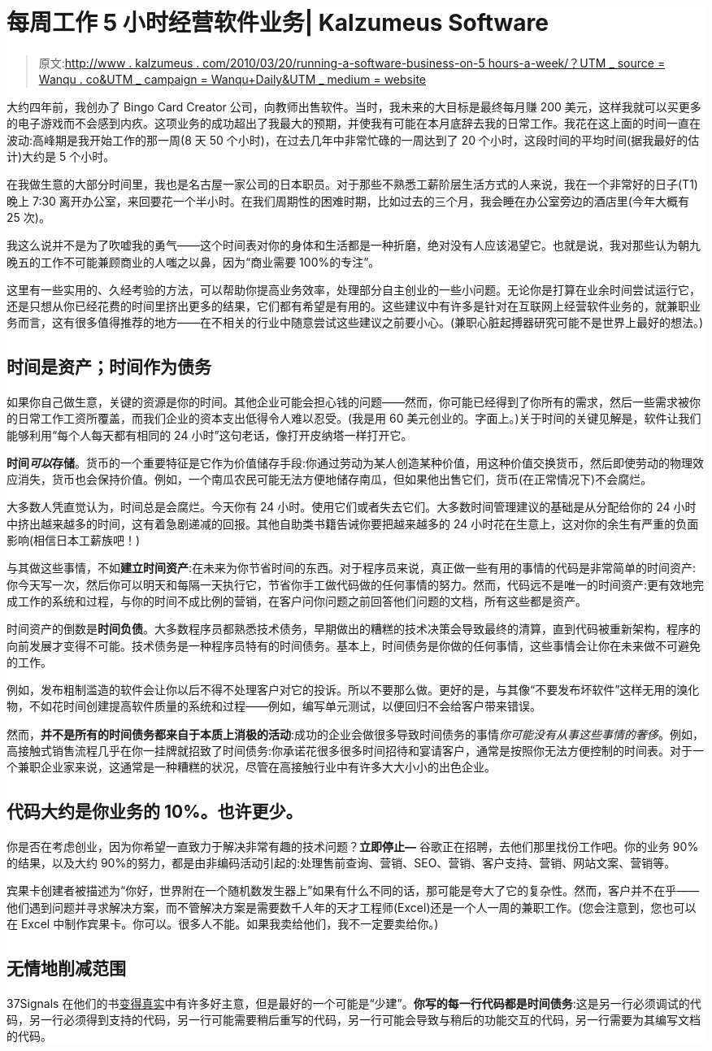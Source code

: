# 每周工作 5 小时经营软件业务| Kalzumeus Software

> 原文:[http://www . kalzumeus . com/2010/03/20/running-a-software-business-on-5 hours-a-week/？UTM _ source = Wanqu . co&UTM _ campaign = Wanqu+Daily&UTM _ medium = website](http://www.kalzumeus.com/2010/03/20/running-a-software-business-on-5-hours-a-week/?utm_source=wanqu.co&utm_campaign=Wanqu+Daily&utm_medium=website)

大约四年前，我创办了 Bingo Card Creator 公司，向教师出售软件。当时，我未来的大目标是最终每月赚 200 美元，这样我就可以买更多的电子游戏而不会感到内疚。这项业务的成功超出了我最大的预期，并使我有可能在本月底辞去我的日常工作。我花在这上面的时间一直在波动:高峰期是我开始工作的那一周(8 天 50 个小时)，在过去几年中非常忙碌的一周达到了 20 个小时，这段时间的平均时间(据我最好的估计)大约是 5 个小时。

在我做生意的大部分时间里，我也是名古屋一家公司的日本职员。对于那些不熟悉工薪阶层生活方式的人来说，我在一个非常好的日子(T1)晚上 7:30 离开办公室，来回要花一个半小时。在我们周期性的困难时期，比如过去的三个月，我会睡在办公室旁边的酒店里(今年大概有 25 次)。

我这么说并不是为了吹嘘我的勇气——这个时间表对你的身体和生活都是一种折磨，绝对没有人应该渴望它。也就是说，我对那些认为朝九晚五的工作不可能兼顾商业的人嗤之以鼻，因为“商业需要 100%的专注”。

这里有一些实用的、久经考验的方法，可以帮助你提高业务效率，处理部分自主创业的一些小问题。无论你是打算在业余时间尝试运行它，还是只想从你已经花费的时间里挤出更多的结果，它们都有希望是有用的。这些建议中有许多是针对在互联网上经营软件业务的，就兼职业务而言，这有很多值得推荐的地方——在不相关的行业中随意尝试这些建议之前要小心。(兼职心脏起搏器研究可能不是世界上最好的想法。)

## 时间是资产；时间作为债务

如果你自己做生意，关键的资源是你的时间。其他企业可能会担心钱的问题——然而，你可能已经得到了你所有的需求，然后一些需求被你的日常工作工资所覆盖，而我们企业的资本支出低得令人难以忍受。(我是用 60 美元创业的。字面上。)关于时间的关键见解是，软件让我们能够利用“每个人每天都有相同的 24 小时”这句老话，像打开皮纳塔一样打开它。

**时间*可以*存储**。货币的一个重要特征是它作为价值储存手段:你通过劳动为某人创造某种价值，用这种价值交换货币，然后即使劳动的物理效应消失，货币也会保持价值。例如，一个南瓜农民可能无法方便地储存南瓜，但如果他出售它们，货币(在正常情况下)不会腐烂。

大多数人凭直觉认为，时间总是会腐烂。今天你有 24 小时。使用它们或者失去它们。大多数时间管理建议的基础是从分配给你的 24 小时中挤出越来越多的时间，这有着急剧递减的回报。其他自助类书籍告诫你要把越来越多的 24 小时花在生意上，这对你的余生有严重的负面影响(相信日本工薪族吧！)

与其做这些事情，不如**建立时间资产**:在未来为你节省时间的东西。对于程序员来说，真正做一些有用的事情的代码是非常简单的时间资产:你今天写一次，然后你可以明天和每隔一天执行它，节省你手工做代码做的任何事情的努力。然而，代码远不是唯一的时间资产:更有效地完成工作的系统和过程，与你的时间不成比例的营销，在客户问你问题之前回答他们问题的文档，所有这些都是资产。

时间资产的倒数是**时间负债**。大多数程序员都熟悉技术债务，早期做出的糟糕的技术决策会导致最终的清算，直到代码被重新架构，程序的向前发展才变得不可能。技术债务是一种程序员特有的时间债务。基本上，时间债务是你做的任何事情，这些事情会让你在未来做不可避免的工作。

例如，发布粗制滥造的软件会让你以后不得不处理客户对它的投诉。所以不要那么做。更好的是，与其像“不要发布坏软件”这样无用的溴化物，不如花时间创建提高软件质量的系统和过程——例如，编写单元测试，以便回归不会给客户带来错误。

然而，**并不是所有的时间债务都来自于本质上消极的活动**:成功的企业会做很多导致时间债务的事情*你可能没有从事这些事情的奢侈*。例如，高接触式销售流程几乎在你一挂牌就招致了时间债务:你承诺花很多很多时间招待和宴请客户，通常是按照你无法方便控制的时间表。对于一个兼职企业家来说，这通常是一种糟糕的状况，尽管在高接触行业中有许多大大小小的出色企业。

## 代码大约是你业务的 10%。也许更少。

你是否在考虑创业，因为你希望一直致力于解决非常有趣的技术问题？**立即停止—** 谷歌正在招聘，去他们那里找份工作吧。你的业务 90%的结果，以及大约 90%的努力，都是由非编码活动引起的:处理售前查询、营销、SEO、营销、客户支持、营销、网站文案、营销等。

宾果卡创建者被描述为“你好，世界附在一个随机数发生器上”如果有什么不同的话，那可能是夸大了它的复杂性。然而，客户并不在乎——他们遇到问题并寻求解决方案，而不管解决方案是需要数千人年的天才工程师(Excel)还是一个人一周的兼职工作。(您会注意到，您也可以在 Excel 中制作宾果卡。你可以。很多人不能。如果我卖给他们，我不一定要卖给你。)

## 无情地削减范围

37Signals 在他们的书[变得真实](http://gettingreal.37signals.com/)中有许多好主意，但是最好的一个可能是“少建”。**你写的每一行代码都是时间债务**:这是另一行必须调试的代码，另一行必须得到支持的代码，另一行可能需要稍后重写的代码，另一行可能会导致与稍后的功能交互的代码，另一行需要为其编写文档的代码。
